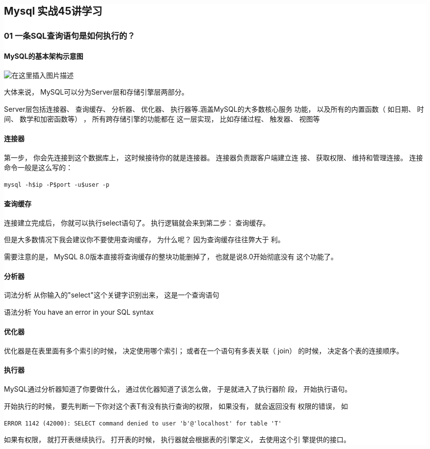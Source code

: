 ## Mysql 实战45讲学习

### 01 一条SQL查询语句是如何执行的？

#### MySQL的基本架构示意图

![在这里插入图片描述](https://img-blog.csdnimg.cn/2020011914092863.png?x-oss-process=image/watermark,type_ZmFuZ3poZW5naGVpdGk,shadow_10,text_aHR0cHM6Ly9ibG9nLmNzZG4ubmV0L1NoZWxsZXlMaXR0bGVoZXJv,size_16,color_FFFFFF,t_70)

大体来说， MySQL可以分为Server层和存储引擎层两部分。

Server层包括连接器、 查询缓存、 分析器、 优化器、 执行器等.涵盖MySQL的大多数核心服务
功能， 以及所有的内置函数（ 如日期、 时间、 数学和加密函数等） ， 所有跨存储引擎的功能都在
这一层实现， 比如存储过程、 触发器、 视图等


#### 连接器
第一步， 你会先连接到这个数据库上， 这时候接待你的就是连接器。 连接器负责跟客户端建立连
接、 获取权限、 维持和管理连接。 连接命令一般是这么写的：

```
mysql -h$ip -P$port -u$user -p
```

#### 查询缓存
连接建立完成后， 你就可以执行select语句了。 执行逻辑就会来到第二步： 查询缓存。

但是大多数情况下我会建议你不要使用查询缓存， 为什么呢？ 因为查询缓存往往弊大于
利。

需要注意的是， MySQL 8.0版本直接将查询缓存的整块功能删掉了， 也就是说8.0开始彻底没有
这个功能了。

#### 分析器
词法分析 从你输入的"select"这个关键字识别出来， 这是一个查询语句

语法分析 You have an error in your SQL syntax

#### 优化器

优化器是在表里面有多个索引的时候， 决定使用哪个索引； 或者在一个语句有多表关联（ join）
的时候， 决定各个表的连接顺序。

#### 执行器

MySQL通过分析器知道了你要做什么， 通过优化器知道了该怎么做， 于是就进入了执行器阶
段， 开始执行语句。

开始执行的时候， 要先判断一下你对这个表T有没有执行查询的权限， 如果没有， 就会返回没有
权限的错误， 如
```
ERROR 1142 (42000): SELECT command denied to user 'b'@'localhost' for table 'T'
```

如果有权限， 就打开表继续执行。 打开表的时候， 执行器就会根据表的引擎定义， 去使用这个引
擎提供的接口。
